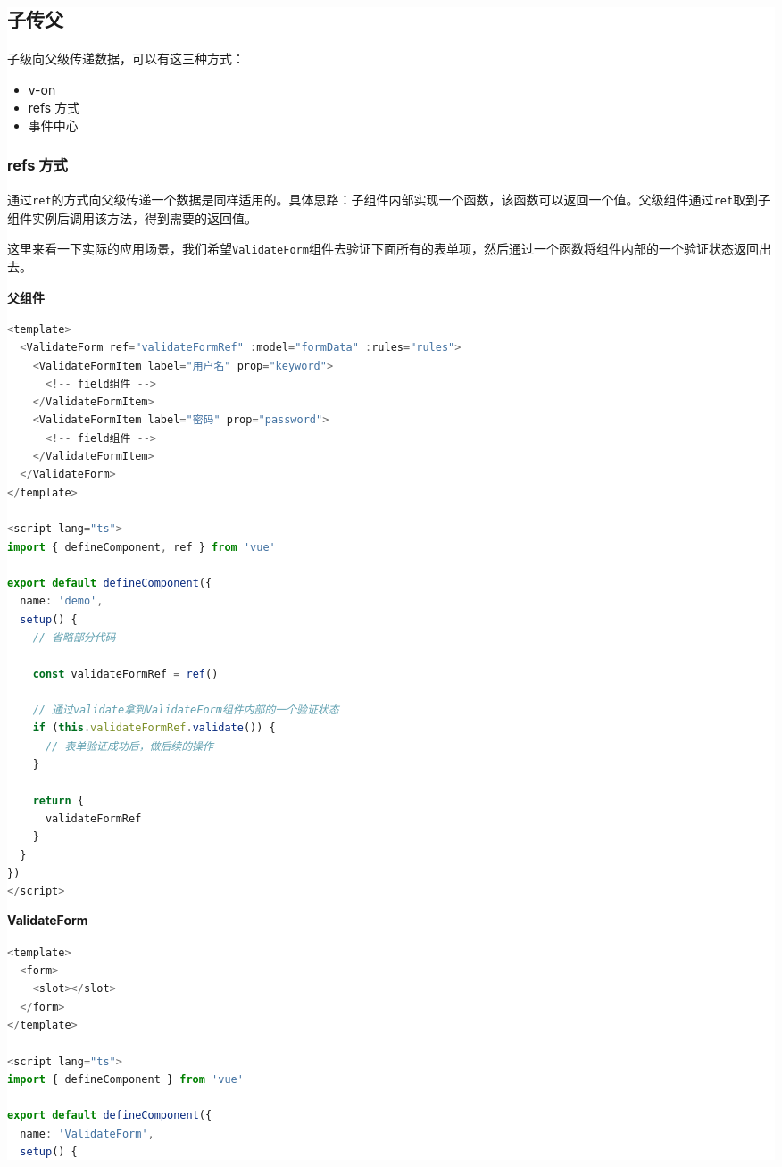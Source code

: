 ## 子传父

子级向父级传递数据，可以有这三种方式：

- v-on
- refs 方式
- 事件中心

### refs 方式

通过`ref`的方式向父级传递一个数据是同样适用的。具体思路：子组件内部实现一个函数，该函数可以返回一个值。父级组件通过`ref`取到子组件实例后调用该方法，得到需要的返回值。

这里来看一下实际的应用场景，我们希望`ValidateForm`组件去验证下面所有的表单项，然后通过一个函数将组件内部的一个验证状态返回出去。

**父组件**

```ts
<template>
  <ValidateForm ref="validateFormRef" :model="formData" :rules="rules">
    <ValidateFormItem label="用户名" prop="keyword">
      <!-- field组件 -->
    </ValidateFormItem>
    <ValidateFormItem label="密码" prop="password">
      <!-- field组件 -->
    </ValidateFormItem>
  </ValidateForm>
</template>

<script lang="ts">
import { defineComponent, ref } from 'vue'

export default defineComponent({
  name: 'demo',
  setup() {
    // 省略部分代码

    const validateFormRef = ref()

    // 通过validate拿到ValidateForm组件内部的一个验证状态
    if (this.validateFormRef.validate()) {
      // 表单验证成功后，做后续的操作
    }

    return {
      validateFormRef
    }
  }
})
</script>
```

**ValidateForm**

```ts
<template>
  <form>
    <slot></slot>
  </form>
</template>

<script lang="ts">
import { defineComponent } from 'vue'

export default defineComponent({
  name: 'ValidateForm',
  setup() {
```